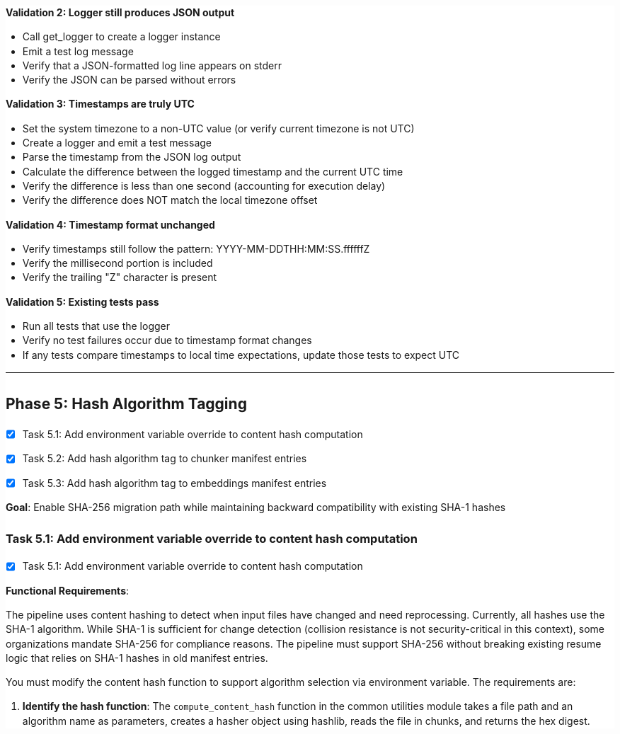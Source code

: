 **Validation 2: Logger still produces JSON output**

- Call get_logger to create a logger instance
- Emit a test log message
- Verify that a JSON-formatted log line appears on stderr
- Verify the JSON can be parsed without errors

**Validation 3: Timestamps are truly UTC**

- Set the system timezone to a non-UTC value (or verify current timezone is not UTC)
- Create a logger and emit a test message
- Parse the timestamp from the JSON log output
- Calculate the difference between the logged timestamp and the current UTC time
- Verify the difference is less than one second (accounting for execution delay)
- Verify the difference does NOT match the local timezone offset

**Validation 4: Timestamp format unchanged**

- Verify timestamps still follow the pattern: YYYY-MM-DDTHH:MM:SS.ffffffZ
- Verify the millisecond portion is included
- Verify the trailing "Z" character is present

**Validation 5: Existing tests pass**

- Run all tests that use the logger
- Verify no test failures occur due to timestamp format changes
- If any tests compare timestamps to local time expectations, update those tests to expect UTC

---

## Phase 5: Hash Algorithm Tagging

- [x] Task 5.1: Add environment variable override to content hash computation
- [x] Task 5.2: Add hash algorithm tag to chunker manifest entries
- [x] Task 5.3: Add hash algorithm tag to embeddings manifest entries


**Goal**: Enable SHA-256 migration path while maintaining backward compatibility with existing SHA-1 hashes

### Task 5.1: Add environment variable override to content hash computation
- [x] Task 5.1: Add environment variable override to content hash computation

**Functional Requirements**:

The pipeline uses content hashing to detect when input files have changed and need reprocessing. Currently, all hashes use the SHA-1 algorithm. While SHA-1 is sufficient for change detection (collision resistance is not security-critical in this context), some organizations mandate SHA-256 for compliance reasons. The pipeline must support SHA-256 without breaking existing resume logic that relies on SHA-1 hashes in old manifest entries.

You must modify the content hash function to support algorithm selection via environment variable. The requirements are:

1. **Identify the hash function**: The `compute_content_hash` function in the common utilities module takes a file path and an algorithm name as parameters, creates a hasher object using hashlib, reads the file in chunks, and returns the hex digest.
